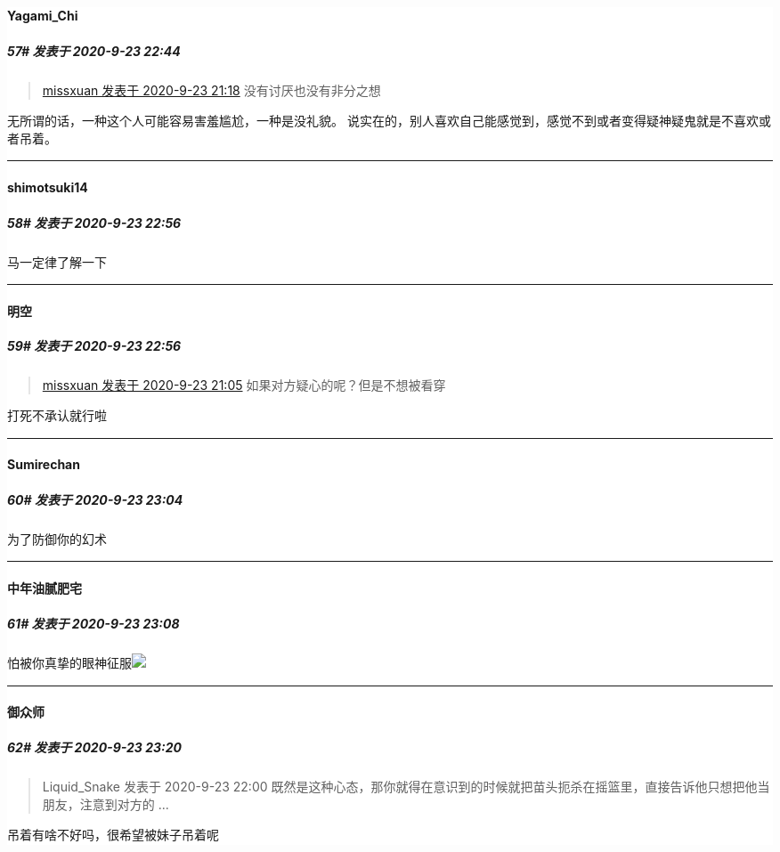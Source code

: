 ####  Yagami_Chi  
##### 57#       发表于 2020-9-23 22:44


<blockquote><a href="httphttps://bbs.saraba1st.com/2b/forum.php?mod=redirect&amp;goto=findpost&amp;pid=48829840&amp;ptid=1961508" target="_blank">missxuan 发表于 2020-9-23 21:18</a>
没有讨厌也没有非分之想</blockquote>
无所谓的话，一种这个人可能容易害羞尴尬，一种是没礼貌。
说实在的，别人喜欢自己能感觉到，感觉不到或者变得疑神疑鬼就是不喜欢或者吊着。


-----

####  shimotsuki14  
##### 58#       发表于 2020-9-23 22:56


马一定律了解一下


-----

####  明空  
##### 59#       发表于 2020-9-23 22:56


<blockquote><a href="httphttps://bbs.saraba1st.com/2b/forum.php?mod=redirect&amp;goto=findpost&amp;pid=48829702&amp;ptid=1961508" target="_blank">missxuan 发表于 2020-9-23 21:05</a>
如果对方疑心的呢？但是不想被看穿</blockquote>
打死不承认就行啦


-----

####  Sumirechan  
##### 60#       发表于 2020-9-23 23:04


为了防御你的幻术


-----

####  中年油腻肥宅  
##### 61#       发表于 2020-9-23 23:08


怕被你真挚的眼神征服<img src="https://static.saraba1st.com/image/smiley/face2017/067.png" referrerpolicy="no-referrer">


-----

####  御众师  
##### 62#       发表于 2020-9-23 23:20


<blockquote>Liquid_Snake 发表于 2020-9-23 22:00
既然是这种心态，那你就得在意识到的时候就把苗头扼杀在摇篮里，直接告诉他只想把他当朋友，注意到对方的 ...</blockquote>
吊着有啥不好吗，很希望被妹子吊着呢
